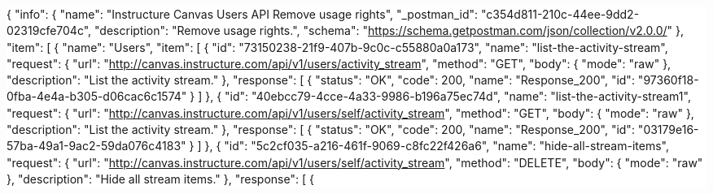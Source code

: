 {
  "info": {
    "name": "Instructure Canvas Users API Remove usage rights",
    "_postman_id": "c354d811-210c-44ee-9dd2-02319cfe704c",
    "description": "Remove usage rights.",
    "schema": "https://schema.getpostman.com/json/collection/v2.0.0/"
  },
  "item": [
    {
      "name": "Users",
      "item": [
        {
          "id": "73150238-21f9-407b-9c0c-c55880a0a173",
          "name": "list-the-activity-stream",
          "request": {
            "url": "http://canvas.instructure.com/api/v1/users/activity_stream",
            "method": "GET",
            "body": {
              "mode": "raw"
            },
            "description": "List the activity stream."
          },
          "response": [
            {
              "status": "OK",
              "code": 200,
              "name": "Response_200",
              "id": "97360f18-0fba-4e4a-b305-d06cac6c1574"
            }
          ]
        },
        {
          "id": "40ebcc79-4cce-4a33-9986-b196a75ec74d",
          "name": "list-the-activity-stream1",
          "request": {
            "url": "http://canvas.instructure.com/api/v1/users/self/activity_stream",
            "method": "GET",
            "body": {
              "mode": "raw"
            },
            "description": "List the activity stream."
          },
          "response": [
            {
              "status": "OK",
              "code": 200,
              "name": "Response_200",
              "id": "03179e16-57ba-49a1-9ac2-59da076c4183"
            }
          ]
        },
        {
          "id": "5c2cf035-a216-461f-9069-c8fc22f426a6",
          "name": "hide-all-stream-items",
          "request": {
            "url": "http://canvas.instructure.com/api/v1/users/self/activity_stream",
            "method": "DELETE",
            "body": {
              "mode": "raw"
            },
            "description": "Hide all stream items."
          },
          "response": [
            {